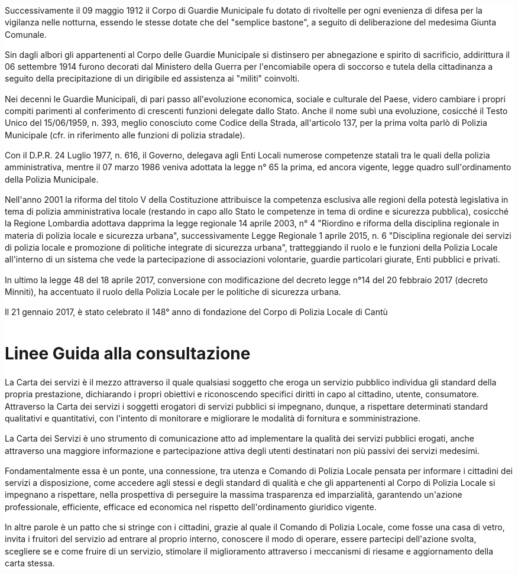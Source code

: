 Successivamente il 09 maggio 1912 il Corpo di Guardie Municipale fu dotato di rivoltelle per ogni evenienza di difesa per la vigilanza nelle notturna, essendo le stesse dotate che del "semplice bastone", a seguito di deliberazione del medesima Giunta Comunale.

Sin dagli albori gli appartenenti al Corpo delle Guardie Municipale si distinsero per abnegazione e spirito di sacrificio, addirittura il 06 settembre 1914 furono decorati dal Ministero della Guerra per l'encomiabile opera di soccorso e tutela della cittadinanza a seguito della precipitazione di un dirigibile ed assistenza ai "militi" coinvolti.

Nei decenni le Guardie Municipali, di pari passo all'evoluzione economica, sociale e culturale del Paese, videro cambiare i propri compiti parimenti al conferimento di crescenti funzioni delegate dallo Stato. Anche il nome subì una evoluzione, cosicché il Testo Unico del 15/06/1959, n. 393, meglio conosciuto come Codice della Strada, all'articolo 137, per la prima volta parlò di Polizia Municipale (cfr. in riferimento alle funzioni di polizia stradale).

Con il D.P.R. 24 Luglio 1977, n. 616, il Governo, delegava agli Enti Locali numerose competenze statali tra le quali della polizia amministrativa, mentre il 07 marzo 1986 veniva adottata la legge n° 65 la prima, ed ancora vigente, legge quadro sull'ordinamento della Polizia Municipale.

Nell'anno 2001 la riforma del titolo V della Costituzione attribuisce la competenza esclusiva alle regioni della potestà legislativa in tema di polizia amministrativa locale (restando in capo allo Stato le competenze in tema di ordine e sicurezza pubblica), cosicché la Regione Lombardia adottava dapprima la legge regionale 14 aprile 2003, n° 4 "Riordino e riforma della disciplina regionale in materia di polizia locale e sicurezza urbana", successivamente Legge Regionale 1 aprile 2015, n. 6 "Disciplina regionale dei servizi di polizia locale e promozione di politiche integrate di sicurezza urbana", tratteggiando il ruolo e le funzioni della Polizia Locale all'interno di un sistema che vede la partecipazione di associazioni volontarie, guardie particolari giurate, Enti pubblici e privati.

In ultimo la legge 48 del 18 aprile 2017, conversione con modificazione del decreto legge n°14 del 20 febbraio 2017 (decreto Minniti), ha accentuato il ruolo della Polizia Locale per le politiche di sicurezza urbana.

Il 21 gennaio 2017, è stato celebrato il 148° anno di fondazione del Corpo di Polizia Locale di Cantù

# Linee Guida alla consultazione
La Carta dei servizi è il mezzo attraverso il quale qualsiasi soggetto che eroga un servizio pubblico individua gli standard della propria prestazione, dichiarando i propri obiettivi e riconoscendo specifici diritti in capo al cittadino, utente, consumatore. Attraverso la Carta dei servizi i soggetti erogatori di servizi pubblici si impegnano, dunque, a rispettare determinati standard qualitativi e quantitativi, con l'intento di monitorare e migliorare le modalità di fornitura e somministrazione. 

La Carta dei Servizi è uno strumento di comunicazione atto ad implementare la qualità dei servizi pubblici erogati, anche attraverso una maggiore informazione e partecipazione attiva degli utenti destinatari non più passivi dei servizi medesimi.

Fondamentalmente essa è un ponte, una connessione, tra utenza e Comando di Polizia Locale pensata per informare i cittadini dei servizi a disposizione, come accedere agli stessi e degli standard di qualità e che gli appartenenti al Corpo di Polizia Locale si impegnano a rispettare, nella prospettiva di perseguire la massima trasparenza ed imparzialità, garantendo un'azione professionale, efficiente, efficace ed economica nel rispetto dell'ordinamento giuridico vigente.

In altre parole è un patto che si stringe con i cittadini, grazie al quale il Comando di Polizia Locale, come fosse una casa di vetro, invita i fruitori del servizio ad entrare al proprio interno, conoscere il modo di operare, essere partecipi dell'azione svolta, scegliere se e come fruire di un servizio, stimolare il miglioramento attraverso i meccanismi di riesame e aggiornamento della carta stessa.

